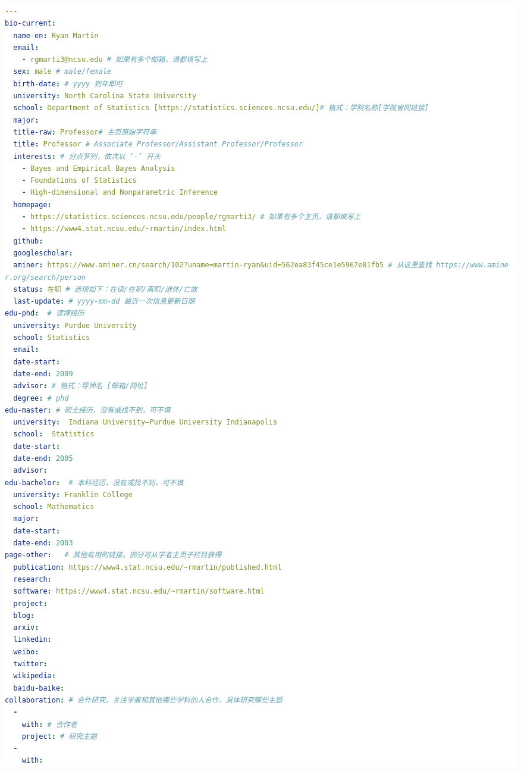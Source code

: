```yaml
---
bio-current:
  name-en: Ryan Martin
  email: 
    - rgmarti3@ncsu.edu # 如果有多个邮箱，请都填写上
  sex: male # male/female
  birth-date: # yyyy 到年即可
  university: North Carolina State University 
  school: Department of Statistics [https://statistics.sciences.ncsu.edu/]# 格式：学院名称[学院官网链接]
  major: 
  title-raw: Professor# 主页原始字符串
  title: Professor # Associate Professor/Assistant Professor/Professor
  interests: # 分点罗列，依次以 ‘-’ 开头
    - Bayes and Empirical Bayes Analysis
    - Foundations of Statistics
    - High-dimensional and Nonparametric Inference
  homepage: 
    - https://statistics.sciences.ncsu.edu/people/rgmarti3/ # 如果有多个主页，请都填写上
    - https://www4.stat.ncsu.edu/~rmartin/index.html
  github: 
  googlescholar:  
  aminer: https://www.aminer.cn/search/102?uname=martin-ryan&uid=562ea83f45ce1e5967e81fb5 # 从这里查找 https://www.aminer.org/search/person
  status: 在职 # 选项如下：在读/在职/离职/退休/亡故
  last-update: # yyyy-mm-dd 最近一次信息更新日期
edu-phd:  # 读博经历
  university: Purdue University
  school: Statistics
  email: 
  date-start: 
  date-end: 2009
  advisor: # 格式：导师名 [邮箱/网址]
  degree: # phd
edu-master: # 硕士经历，没有或找不到，可不填
  university:  Indiana University–Purdue University Indianapolis
  school:  Statistics
  date-start: 
  date-end: 2005
  advisor:
edu-bachelor:  # 本科经历，没有或找不到，可不填
  university: Franklin College
  school: Mathematics
  major: 
  date-start: 
  date-end: 2003
page-other:   # 其他有用的链接，部分可从学者主页子栏目获得
  publication: https://www4.stat.ncsu.edu/~rmartin/published.html
  research: 
  software: https://www4.stat.ncsu.edu/~rmartin/software.html
  project: 
  blog: 
  arxiv: 
  linkedin: 
  weibo:
  twitter:
  wikipedia:
  baidu-baike:
collaboration: # 合作研究，关注学者和其他哪些学科的人合作，具体研究哪些主题
  - 
    with: # 合作者
    project: # 研究主题
  - 
    with: 
```